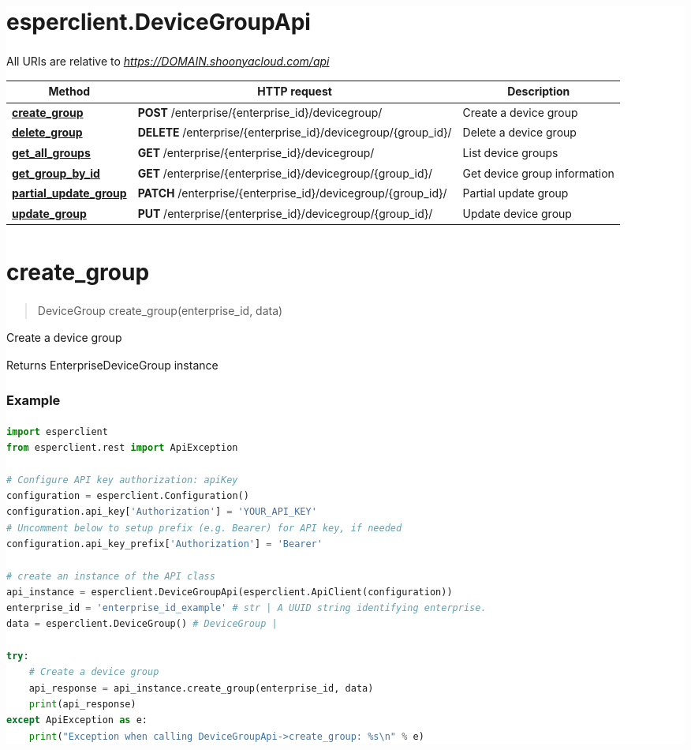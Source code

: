 # esperclient.DeviceGroupApi

All URIs are relative to *https://DOMAIN.shoonyacloud.com/api*

Method | HTTP request | Description
------------- | ------------- | -------------
[**create_group**](DeviceGroupApi.md#create_group) | **POST** /enterprise/{enterprise_id}/devicegroup/ | Create a device group
[**delete_group**](DeviceGroupApi.md#delete_group) | **DELETE** /enterprise/{enterprise_id}/devicegroup/{group_id}/ | Delete a device group
[**get_all_groups**](DeviceGroupApi.md#get_all_groups) | **GET** /enterprise/{enterprise_id}/devicegroup/ | List device groups
[**get_group_by_id**](DeviceGroupApi.md#get_group_by_id) | **GET** /enterprise/{enterprise_id}/devicegroup/{group_id}/ | Get device group information
[**partial_update_group**](DeviceGroupApi.md#partial_update_group) | **PATCH** /enterprise/{enterprise_id}/devicegroup/{group_id}/ | Partial update group
[**update_group**](DeviceGroupApi.md#update_group) | **PUT** /enterprise/{enterprise_id}/devicegroup/{group_id}/ | Update device group


# **create_group**
> DeviceGroup create_group(enterprise_id, data)

Create a device group

Returns EnterpriseDeviceGroup instance

### Example
```python
import esperclient
from esperclient.rest import ApiException

# Configure API key authorization: apiKey
configuration = esperclient.Configuration()
configuration.api_key['Authorization'] = 'YOUR_API_KEY'
# Uncomment below to setup prefix (e.g. Bearer) for API key, if needed
configuration.api_key_prefix['Authorization'] = 'Bearer'

# create an instance of the API class
api_instance = esperclient.DeviceGroupApi(esperclient.ApiClient(configuration))
enterprise_id = 'enterprise_id_example' # str | A UUID string identifying enterprise.
data = esperclient.DeviceGroup() # DeviceGroup | 

try:
    # Create a device group
    api_response = api_instance.create_group(enterprise_id, data)
    print(api_response)
except ApiException as e:
    print("Exception when calling DeviceGroupApi->create_group: %s\n" % e)
```
